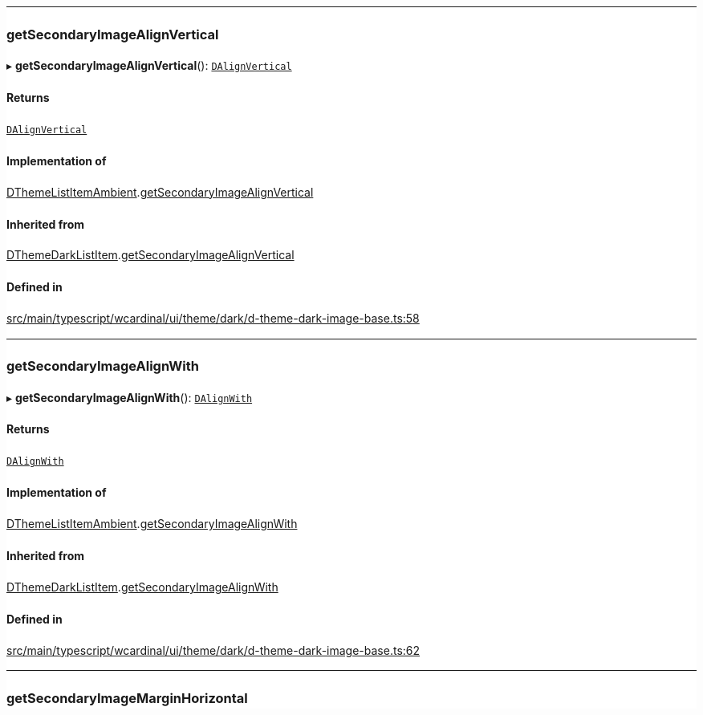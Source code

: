___

### getSecondaryImageAlignVertical

▸ **getSecondaryImageAlignVertical**(): [`DAlignVertical`](../index.md#dalignvertical)

#### Returns

[`DAlignVertical`](../index.md#dalignvertical)

#### Implementation of

[DThemeListItemAmbient](../interfaces/DThemeListItemAmbient.md).[getSecondaryImageAlignVertical](../interfaces/DThemeListItemAmbient.md#getsecondaryimagealignvertical)

#### Inherited from

[DThemeDarkListItem](DThemeDarkListItem.md).[getSecondaryImageAlignVertical](DThemeDarkListItem.md#getsecondaryimagealignvertical)

#### Defined in

[src/main/typescript/wcardinal/ui/theme/dark/d-theme-dark-image-base.ts:58](https://github.com/winter-cardinal/winter-cardinal-ui/blob/v0.442.0/src/main/typescript/wcardinal/ui/theme/dark/d-theme-dark-image-base.ts#L58)

___

### getSecondaryImageAlignWith

▸ **getSecondaryImageAlignWith**(): [`DAlignWith`](../index.md#dalignwith)

#### Returns

[`DAlignWith`](../index.md#dalignwith)

#### Implementation of

[DThemeListItemAmbient](../interfaces/DThemeListItemAmbient.md).[getSecondaryImageAlignWith](../interfaces/DThemeListItemAmbient.md#getsecondaryimagealignwith)

#### Inherited from

[DThemeDarkListItem](DThemeDarkListItem.md).[getSecondaryImageAlignWith](DThemeDarkListItem.md#getsecondaryimagealignwith)

#### Defined in

[src/main/typescript/wcardinal/ui/theme/dark/d-theme-dark-image-base.ts:62](https://github.com/winter-cardinal/winter-cardinal-ui/blob/v0.442.0/src/main/typescript/wcardinal/ui/theme/dark/d-theme-dark-image-base.ts#L62)

___

### getSecondaryImageMarginHorizontal
